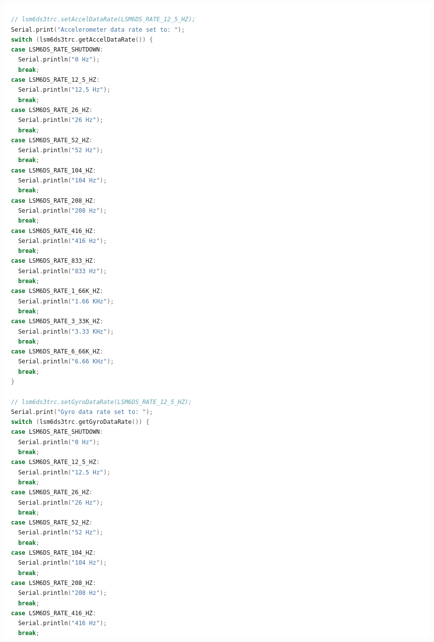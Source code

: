 ```cpp

  // lsm6ds3trc.setAccelDataRate(LSM6DS_RATE_12_5_HZ);
  Serial.print("Accelerometer data rate set to: ");
  switch (lsm6ds3trc.getAccelDataRate()) {
  case LSM6DS_RATE_SHUTDOWN:
    Serial.println("0 Hz");
    break;
  case LSM6DS_RATE_12_5_HZ:
    Serial.println("12.5 Hz");
    break;
  case LSM6DS_RATE_26_HZ:
    Serial.println("26 Hz");
    break;
  case LSM6DS_RATE_52_HZ:
    Serial.println("52 Hz");
    break;
  case LSM6DS_RATE_104_HZ:
    Serial.println("104 Hz");
    break;
  case LSM6DS_RATE_208_HZ:
    Serial.println("208 Hz");
    break;
  case LSM6DS_RATE_416_HZ:
    Serial.println("416 Hz");
    break;
  case LSM6DS_RATE_833_HZ:
    Serial.println("833 Hz");
    break;
  case LSM6DS_RATE_1_66K_HZ:
    Serial.println("1.66 KHz");
    break;
  case LSM6DS_RATE_3_33K_HZ:
    Serial.println("3.33 KHz");
    break;
  case LSM6DS_RATE_6_66K_HZ:
    Serial.println("6.66 KHz");
    break;
  }

  // lsm6ds3trc.setGyroDataRate(LSM6DS_RATE_12_5_HZ);
  Serial.print("Gyro data rate set to: ");
  switch (lsm6ds3trc.getGyroDataRate()) {
  case LSM6DS_RATE_SHUTDOWN:
    Serial.println("0 Hz");
    break;
  case LSM6DS_RATE_12_5_HZ:
    Serial.println("12.5 Hz");
    break;
  case LSM6DS_RATE_26_HZ:
    Serial.println("26 Hz");
    break;
  case LSM6DS_RATE_52_HZ:
    Serial.println("52 Hz");
    break;
  case LSM6DS_RATE_104_HZ:
    Serial.println("104 Hz");
    break;
  case LSM6DS_RATE_208_HZ:
    Serial.println("208 Hz");
    break;
  case LSM6DS_RATE_416_HZ:
    Serial.println("416 Hz");
    break;
```